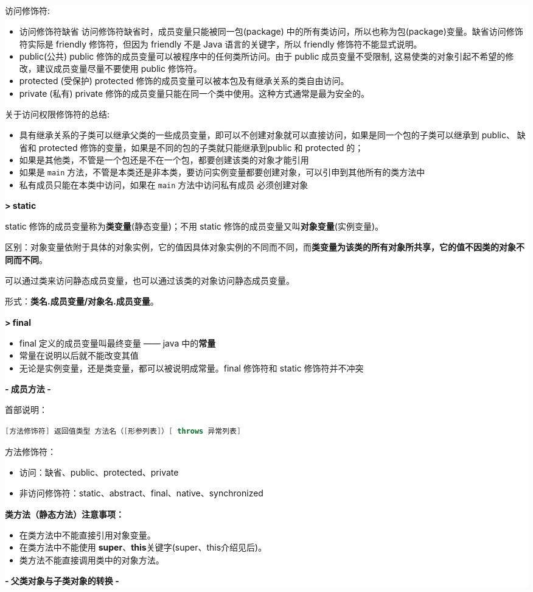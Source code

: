 访问修饰符:
- 访问修饰符缺省
  访问修饰符缺省时，成员变量只能被同一包(package) 中的所有类访问，所以也称为包(package)变量。缺省访问修饰符实际是 friendly 修饰符，但因为 friendly 不是 Java 语言的关键字，所以 friendly 修饰符不能显式说明。
- public(公共)
  public 修饰的成员变量可以被程序中的任何类所访问。由于 public 成员变量不受限制, 这易使类的对象引起不希望的修改，建议成员变量尽量不要使用 public 修饰符。
- protected (受保护)
  protected 修饰的成员变量可以被本包及有继承关系的类自由访问。
- private (私有)
  private 修饰的成员变量只能在同一个类中使用。这种方式通常是最为安全的。

关于访问权限修饰符的总结:

- 具有继承关系的子类可以继承父类的一些成员变量，即可以不创建对象就可以直接访问，如果是同一个包的子类可以继承到 public、 缺省和 protected 修饰的变量，如果是不同的包的子类就只能继承到public 和 protected 的；
- 如果是其他类，不管是一个包还是不在一个包，都要创建该类的对象才能引用
- 如果是 `main` 方法，不管是本类还是非本类，要访问实例变量都要创建对象，可以引申到其他所有的类方法中
- 私有成员只能在本类中访问，如果在 `main` 方法中访问私有成员 必须创建对象

**> static**

static 修饰的成员变量称为**类变量**(静态变量)；不用 static 修饰的成员变量又叫**对象变量**(实例变量)。

区别：对象变量依附于具体的对象实例，它的值因具体对象实例的不同而不同，而**类变量为该类的所有对象所共享，它的值不因类的对象不同而不同**。

可以通过类来访问静态成员变量，也可以通过该类的对象访问静态成员变量。

形式：**类名.成员变量/对象名.成员变量**。


**> final**

- final 定义的成员变量叫最终变量 —— java 中的**常量**
- 常量在说明以后就不能改变其值
- 无论是实例变量，还是类变量，都可以被说明成常量。final 修饰符和 static 修饰符并不冲突 


**- 成员方法 -**

首部说明：

```java
[方法修饰符] 返回值类型 方法名（[形参列表]）[ throws 异常列表]
```

方法修饰符：

- 访问：缺省、public、protected、private

- 非访问修饰符：static、abstract、final、native、synchronized


**类方法（静态方法）注意事项：**

- 在类方法中不能直接引用对象变量。
- 在类方法中不能使用 **super**、**this**关键字(super、this介绍见后)。
- 类方法不能直接调用类中的对象方法。



**- 父类对象与子类对象的转换 -**
